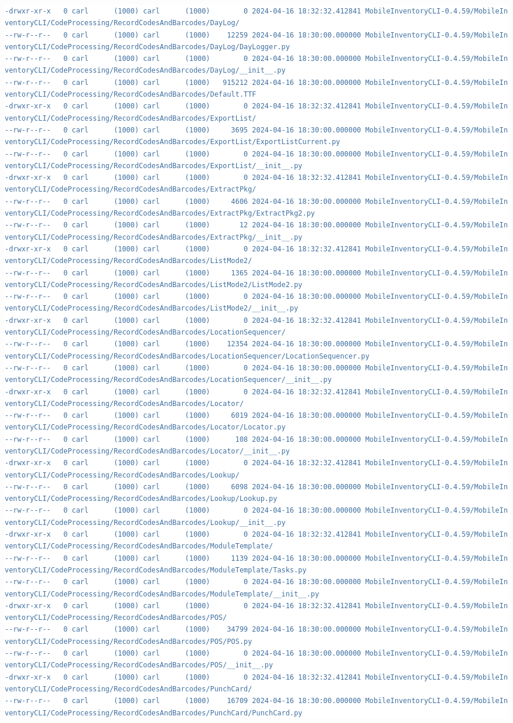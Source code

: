 ```diff
-drwxr-xr-x   0 carl      (1000) carl      (1000)        0 2024-04-16 18:32:32.412841 MobileInventoryCLI-0.4.59/MobileInventoryCLI/CodeProcessing/RecordCodesAndBarcodes/DayLog/
--rw-r--r--   0 carl      (1000) carl      (1000)    12259 2024-04-16 18:30:00.000000 MobileInventoryCLI-0.4.59/MobileInventoryCLI/CodeProcessing/RecordCodesAndBarcodes/DayLog/DayLogger.py
--rw-r--r--   0 carl      (1000) carl      (1000)        0 2024-04-16 18:30:00.000000 MobileInventoryCLI-0.4.59/MobileInventoryCLI/CodeProcessing/RecordCodesAndBarcodes/DayLog/__init__.py
--rw-r--r--   0 carl      (1000) carl      (1000)   915212 2024-04-16 18:30:00.000000 MobileInventoryCLI-0.4.59/MobileInventoryCLI/CodeProcessing/RecordCodesAndBarcodes/Default.TTF
-drwxr-xr-x   0 carl      (1000) carl      (1000)        0 2024-04-16 18:32:32.412841 MobileInventoryCLI-0.4.59/MobileInventoryCLI/CodeProcessing/RecordCodesAndBarcodes/ExportList/
--rw-r--r--   0 carl      (1000) carl      (1000)     3695 2024-04-16 18:30:00.000000 MobileInventoryCLI-0.4.59/MobileInventoryCLI/CodeProcessing/RecordCodesAndBarcodes/ExportList/ExportListCurrent.py
--rw-r--r--   0 carl      (1000) carl      (1000)        0 2024-04-16 18:30:00.000000 MobileInventoryCLI-0.4.59/MobileInventoryCLI/CodeProcessing/RecordCodesAndBarcodes/ExportList/__init__.py
-drwxr-xr-x   0 carl      (1000) carl      (1000)        0 2024-04-16 18:32:32.412841 MobileInventoryCLI-0.4.59/MobileInventoryCLI/CodeProcessing/RecordCodesAndBarcodes/ExtractPkg/
--rw-r--r--   0 carl      (1000) carl      (1000)     4606 2024-04-16 18:30:00.000000 MobileInventoryCLI-0.4.59/MobileInventoryCLI/CodeProcessing/RecordCodesAndBarcodes/ExtractPkg/ExtractPkg2.py
--rw-r--r--   0 carl      (1000) carl      (1000)       12 2024-04-16 18:30:00.000000 MobileInventoryCLI-0.4.59/MobileInventoryCLI/CodeProcessing/RecordCodesAndBarcodes/ExtractPkg/__init__.py
-drwxr-xr-x   0 carl      (1000) carl      (1000)        0 2024-04-16 18:32:32.412841 MobileInventoryCLI-0.4.59/MobileInventoryCLI/CodeProcessing/RecordCodesAndBarcodes/ListMode2/
--rw-r--r--   0 carl      (1000) carl      (1000)     1365 2024-04-16 18:30:00.000000 MobileInventoryCLI-0.4.59/MobileInventoryCLI/CodeProcessing/RecordCodesAndBarcodes/ListMode2/ListMode2.py
--rw-r--r--   0 carl      (1000) carl      (1000)        0 2024-04-16 18:30:00.000000 MobileInventoryCLI-0.4.59/MobileInventoryCLI/CodeProcessing/RecordCodesAndBarcodes/ListMode2/__init__.py
-drwxr-xr-x   0 carl      (1000) carl      (1000)        0 2024-04-16 18:32:32.412841 MobileInventoryCLI-0.4.59/MobileInventoryCLI/CodeProcessing/RecordCodesAndBarcodes/LocationSequencer/
--rw-r--r--   0 carl      (1000) carl      (1000)    12354 2024-04-16 18:30:00.000000 MobileInventoryCLI-0.4.59/MobileInventoryCLI/CodeProcessing/RecordCodesAndBarcodes/LocationSequencer/LocationSequencer.py
--rw-r--r--   0 carl      (1000) carl      (1000)        0 2024-04-16 18:30:00.000000 MobileInventoryCLI-0.4.59/MobileInventoryCLI/CodeProcessing/RecordCodesAndBarcodes/LocationSequencer/__init__.py
-drwxr-xr-x   0 carl      (1000) carl      (1000)        0 2024-04-16 18:32:32.412841 MobileInventoryCLI-0.4.59/MobileInventoryCLI/CodeProcessing/RecordCodesAndBarcodes/Locator/
--rw-r--r--   0 carl      (1000) carl      (1000)     6019 2024-04-16 18:30:00.000000 MobileInventoryCLI-0.4.59/MobileInventoryCLI/CodeProcessing/RecordCodesAndBarcodes/Locator/Locator.py
--rw-r--r--   0 carl      (1000) carl      (1000)      108 2024-04-16 18:30:00.000000 MobileInventoryCLI-0.4.59/MobileInventoryCLI/CodeProcessing/RecordCodesAndBarcodes/Locator/__init__.py
-drwxr-xr-x   0 carl      (1000) carl      (1000)        0 2024-04-16 18:32:32.412841 MobileInventoryCLI-0.4.59/MobileInventoryCLI/CodeProcessing/RecordCodesAndBarcodes/Lookup/
--rw-r--r--   0 carl      (1000) carl      (1000)     6098 2024-04-16 18:30:00.000000 MobileInventoryCLI-0.4.59/MobileInventoryCLI/CodeProcessing/RecordCodesAndBarcodes/Lookup/Lookup.py
--rw-r--r--   0 carl      (1000) carl      (1000)        0 2024-04-16 18:30:00.000000 MobileInventoryCLI-0.4.59/MobileInventoryCLI/CodeProcessing/RecordCodesAndBarcodes/Lookup/__init__.py
-drwxr-xr-x   0 carl      (1000) carl      (1000)        0 2024-04-16 18:32:32.412841 MobileInventoryCLI-0.4.59/MobileInventoryCLI/CodeProcessing/RecordCodesAndBarcodes/ModuleTemplate/
--rw-r--r--   0 carl      (1000) carl      (1000)     1139 2024-04-16 18:30:00.000000 MobileInventoryCLI-0.4.59/MobileInventoryCLI/CodeProcessing/RecordCodesAndBarcodes/ModuleTemplate/Tasks.py
--rw-r--r--   0 carl      (1000) carl      (1000)        0 2024-04-16 18:30:00.000000 MobileInventoryCLI-0.4.59/MobileInventoryCLI/CodeProcessing/RecordCodesAndBarcodes/ModuleTemplate/__init__.py
-drwxr-xr-x   0 carl      (1000) carl      (1000)        0 2024-04-16 18:32:32.412841 MobileInventoryCLI-0.4.59/MobileInventoryCLI/CodeProcessing/RecordCodesAndBarcodes/POS/
--rw-r--r--   0 carl      (1000) carl      (1000)    34799 2024-04-16 18:30:00.000000 MobileInventoryCLI-0.4.59/MobileInventoryCLI/CodeProcessing/RecordCodesAndBarcodes/POS/POS.py
--rw-r--r--   0 carl      (1000) carl      (1000)        0 2024-04-16 18:30:00.000000 MobileInventoryCLI-0.4.59/MobileInventoryCLI/CodeProcessing/RecordCodesAndBarcodes/POS/__init__.py
-drwxr-xr-x   0 carl      (1000) carl      (1000)        0 2024-04-16 18:32:32.412841 MobileInventoryCLI-0.4.59/MobileInventoryCLI/CodeProcessing/RecordCodesAndBarcodes/PunchCard/
--rw-r--r--   0 carl      (1000) carl      (1000)    16709 2024-04-16 18:30:00.000000 MobileInventoryCLI-0.4.59/MobileInventoryCLI/CodeProcessing/RecordCodesAndBarcodes/PunchCard/PunchCard.py
```